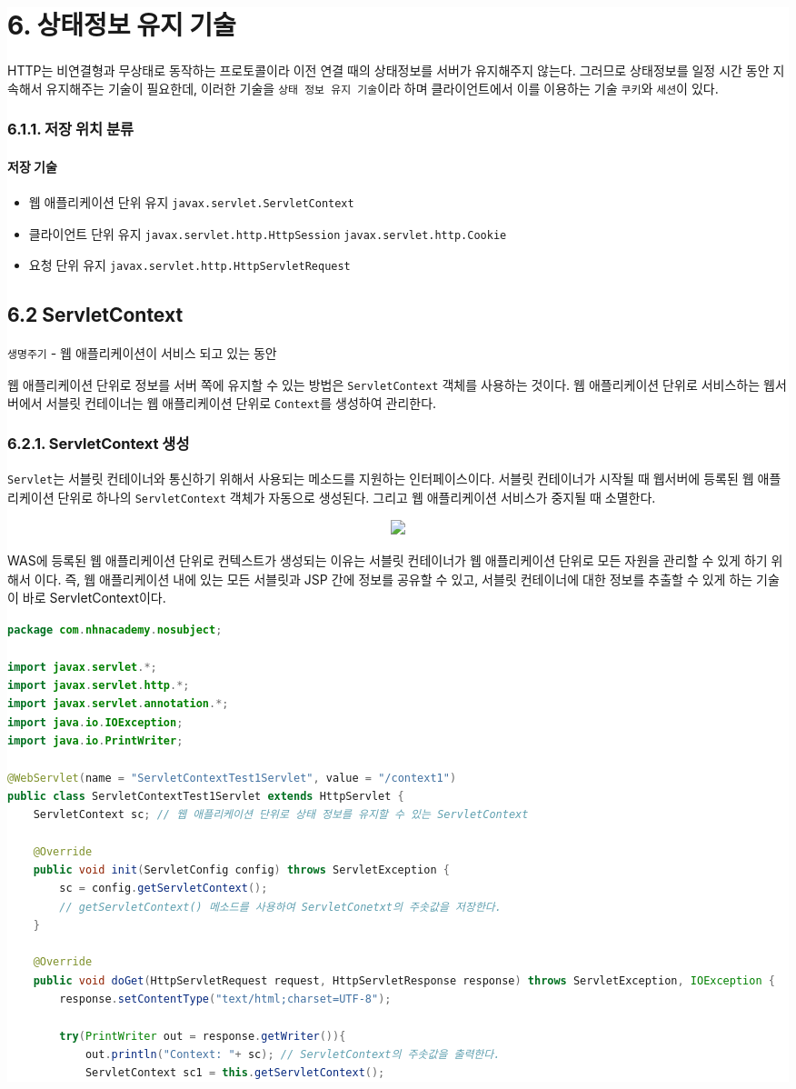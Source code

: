 # 6. 상태정보 유지 기술

HTTP는 비연결형과 무상태로 동작하는 프로토콜이라 이전 연결 때의 상태정보를 서버가 유지해주지 않는다. 그러므로 상태정보를 일정 시간 동안 지속해서 유지해주는 기술이 필요한데, 이러한 기술을 `상태 정보 유지 기술`이라 하며 클라이언트에서 이를 이용하는 기술 `쿠키`와 `세션`이 있다.

### 6.1.1. 저장 위치 분류

#### 저장 기술

- 웹 애플리케이션 단위 유지
`javax.servlet.ServletContext`

- 클라이언트 단위 유지
`javax.servlet.http.HttpSession`
`javax.servlet.http.Cookie`

- 요청 단위 유지
`javax.servlet.http.HttpServletRequest`

## 6.2 ServletContext

`생명주기` - 웹 애플리케이션이 서비스 되고 있는 동안

웹 애플리케이션 단위로 정보를 서버 쪽에 유지할 수 있는 방법은 `ServletContext` 객체를 사용하는 것이다. 웹 애플리케이션 단위로 서비스하는 웹서버에서 서블릿 컨테이너는 웹 애플리케이션 단위로 `Context`를 생성하여 관리한다.

### 6.2.1. ServletContext 생성

`Servlet`는 서블릿 컨테이너와 통신하기 위해서 사용되는 메소드를 지원하는 인터페이스이다. 서블릿 컨테이너가 시작될 때 웹서버에 등록된 웹 애플리케이션 단위로 하나의 `ServletContext` 객체가 자동으로 생성된다. 그리고 웹 애플리케이션 서비스가 중지될 때 소멸한다.

<div align="center">
<img src="https://user-images.githubusercontent.com/97272787/229710510-2c450c14-da16-43f2-bbd3-d13c83b6f3ca.png">
</div>

WAS에 등록된 웹 애플리케이션 단위로 컨텍스트가 생성되는 이유는 서블릿 컨테이너가 웹 애플리케이션 단위로 모든 자원을 관리할 수 있게 하기 위해서 이다. 즉, 웹 애플리케이션 내에 있는 모든 서블릿과 JSP 간에 정보를 공유할 수 있고, 서블릿 컨테이너에 대한 정보를 추출할 수 있게 하는 기술이 바로 ServletContext이다.

```java
package com.nhnacademy.nosubject;

import javax.servlet.*;
import javax.servlet.http.*;
import javax.servlet.annotation.*;
import java.io.IOException;
import java.io.PrintWriter;

@WebServlet(name = "ServletContextTest1Servlet", value = "/context1")
public class ServletContextTest1Servlet extends HttpServlet {
    ServletContext sc; // 웹 애플리케이션 단위로 상태 정보를 유지할 수 있는 ServletContext

    @Override
    public void init(ServletConfig config) throws ServletException {
        sc = config.getServletContext();
        // getServletContext() 메소드를 사용하여 ServletConetxt의 주솟값을 저장한다.
    }

    @Override
    public void doGet(HttpServletRequest request, HttpServletResponse response) throws ServletException, IOException {
        response.setContentType("text/html;charset=UTF-8");

        try(PrintWriter out = response.getWriter()){
            out.println("Context: "+ sc); // ServletContext의 주솟값을 출력한다.
            ServletContext sc1 = this.getServletContext();
```